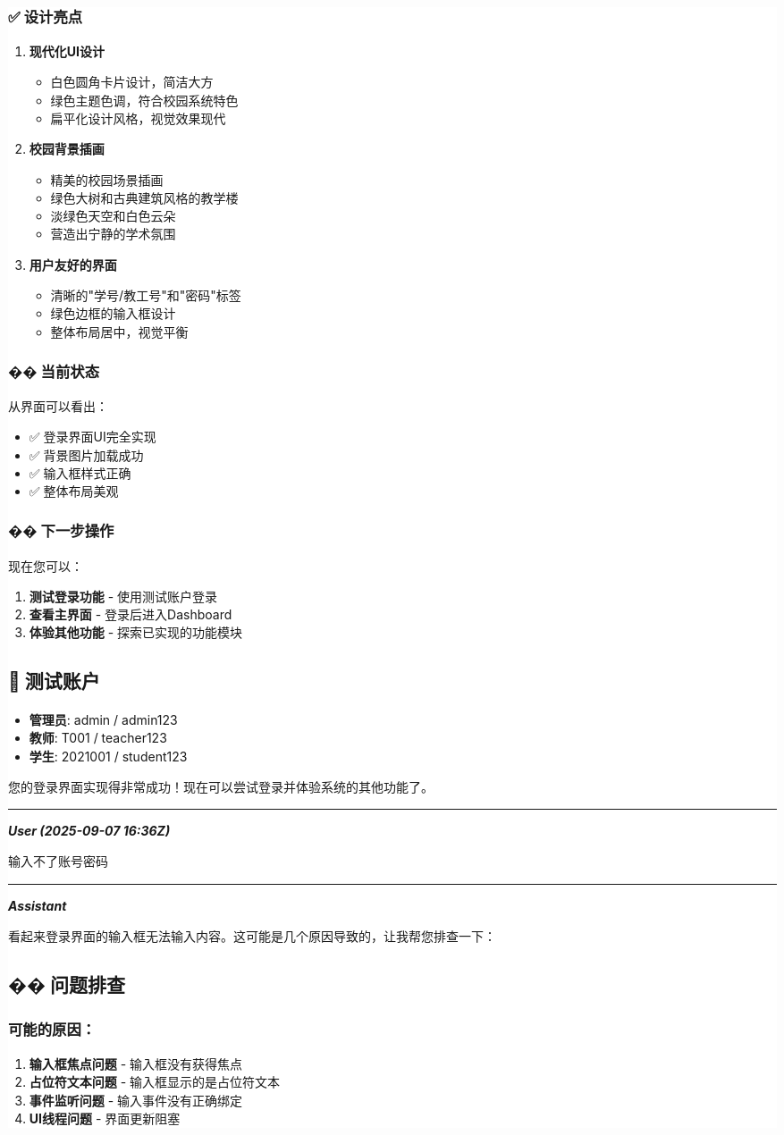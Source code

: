 ### ✅ 设计亮点
1. **现代化UI设计**
   - 白色圆角卡片设计，简洁大方
   - 绿色主题色调，符合校园系统特色
   - 扁平化设计风格，视觉效果现代

2. **校园背景插画**
   - 精美的校园场景插画
   - 绿色大树和古典建筑风格的教学楼
   - 淡绿色天空和白色云朵
   - 营造出宁静的学术氛围

3. **用户友好的界面**
   - 清晰的"学号/教工号"和"密码"标签
   - 绿色边框的输入框设计
   - 整体布局居中，视觉平衡

### �� 当前状态
从界面可以看出：
- ✅ 登录界面UI完全实现
- ✅ 背景图片加载成功
- ✅ 输入框样式正确
- ✅ 整体布局美观

### �� 下一步操作
现在您可以：
1. **测试登录功能** - 使用测试账户登录
2. **查看主界面** - 登录后进入Dashboard
3. **体验其他功能** - 探索已实现的功能模块

## 🎯 测试账户
- **管理员**: admin / admin123
- **教师**: T001 / teacher123  
- **学生**: 2021001 / student123

您的登录界面实现得非常成功！现在可以尝试登录并体验系统的其他功能了。

---

_**User (2025-09-07 16:36Z)**_

输入不了账号密码

---

_**Assistant**_

看起来登录界面的输入框无法输入内容。这可能是几个原因导致的，让我帮您排查一下：

## �� 问题排查

### 可能的原因：
1. **输入框焦点问题** - 输入框没有获得焦点
2. **占位符文本问题** - 输入框显示的是占位符文本
3. **事件监听问题** - 输入事件没有正确绑定
4. **UI线程问题** - 界面更新阻塞
